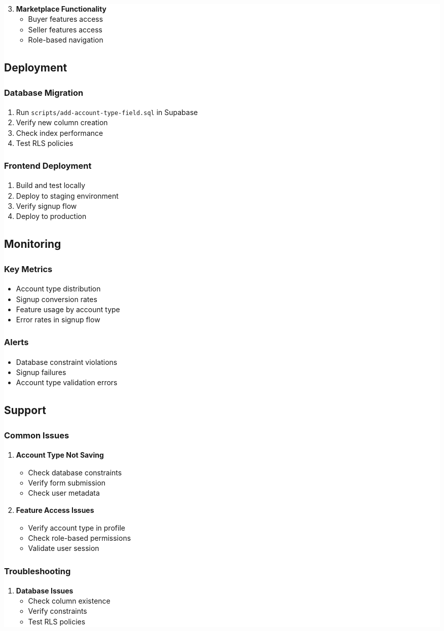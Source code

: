 3. **Marketplace Functionality**
   - Buyer features access
   - Seller features access
   - Role-based navigation

## Deployment

### Database Migration
1. Run `scripts/add-account-type-field.sql` in Supabase
2. Verify new column creation
3. Check index performance
4. Test RLS policies

### Frontend Deployment
1. Build and test locally
2. Deploy to staging environment
3. Verify signup flow
4. Deploy to production

## Monitoring

### Key Metrics
- Account type distribution
- Signup conversion rates
- Feature usage by account type
- Error rates in signup flow

### Alerts
- Database constraint violations
- Signup failures
- Account type validation errors

## Support

### Common Issues
1. **Account Type Not Saving**
   - Check database constraints
   - Verify form submission
   - Check user metadata

2. **Feature Access Issues**
   - Verify account type in profile
   - Check role-based permissions
   - Validate user session

### Troubleshooting
1. **Database Issues**
   - Check column existence
   - Verify constraints
   - Test RLS policies
